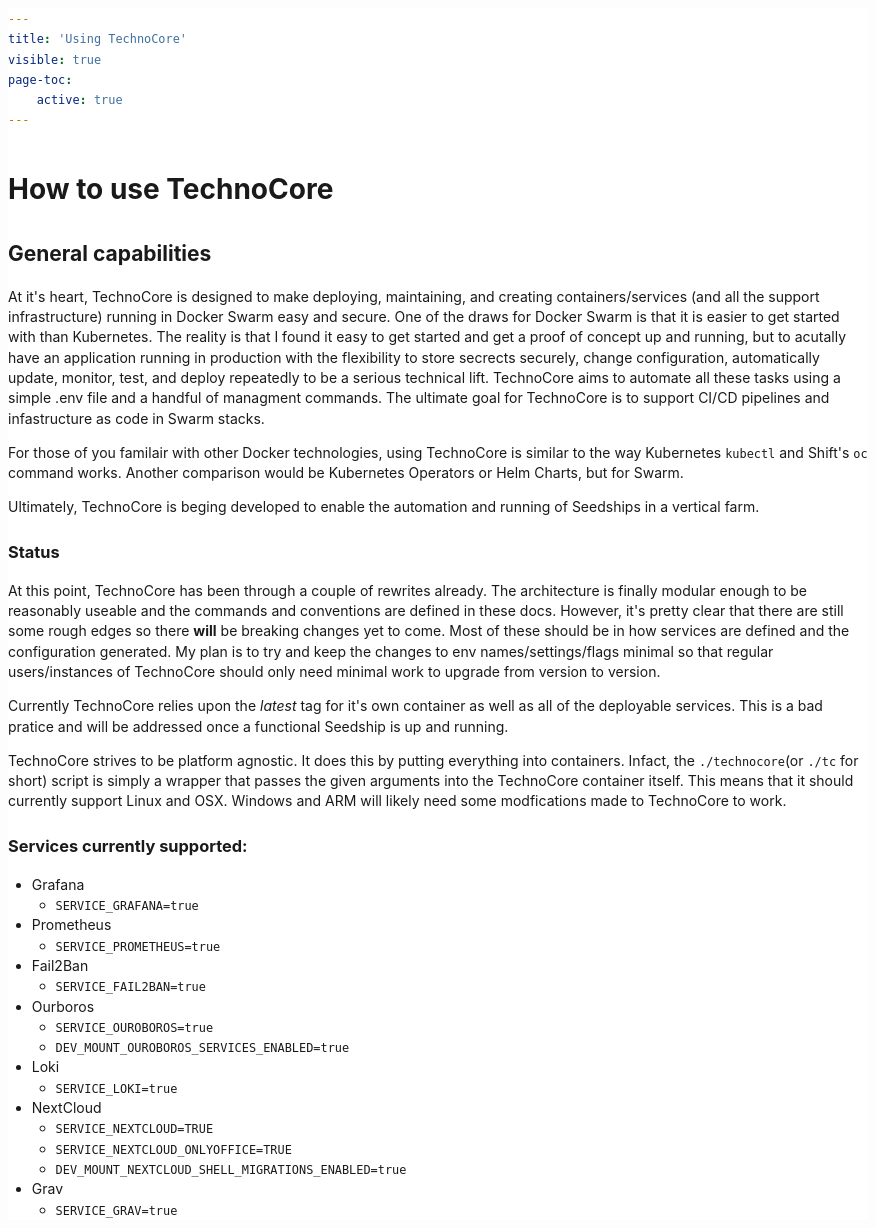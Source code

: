 ```yaml
---
title: 'Using TechnoCore'
visible: true
page-toc:
    active: true
---
```


# How to use TechnoCore
## General capabilities
At it's heart, TechnoCore is designed to make deploying, maintaining, and creating containers/services (and all the support infrastructure) running in Docker Swarm easy and secure. One of the draws for Docker Swarm is that it is easier to get started with than Kubernetes. The reality is that I found it easy to get started and get a proof of concept up and running, but to acutally have an application running in production with the flexibility to store secrects securely, change configuration, automatically update, monitor, test, and deploy repeatedly to be a serious technical lift. TechnoCore aims to automate all these tasks using a simple .env file and a handful of managment commands. The ultimate goal for TechnoCore is to support CI/CD pipelines and infastructure as code in Swarm stacks.

For those of you familair with other Docker technologies, using TechnoCore is similar to the way Kubernetes `kubectl` and Shift's `oc` command works. Another comparison would be Kubernetes Operators or Helm Charts, but for Swarm. 

Ultimately, TechnoCore is beging developed to enable the automation and running of Seedships in a vertical farm.

### Status
At this point, TechnoCore has been through a couple of rewrites already. The architecture is finally modular enough to be reasonably useable and the commands and conventions are defined in these docs. However, it's pretty clear that there are still some rough edges so there **will** be breaking changes yet to come. Most of these should be in how services are defined and the configuration generated. My plan is to try and keep the changes to env names/settings/flags minimal so that regular users/instances of TechnoCore should only need minimal work to upgrade from version to version. 

Currently TechnoCore relies upon the *latest* tag for it's own container as well as all of the deployable services. This is a bad pratice and will be addressed once a functional Seedship is up and running. 

TechnoCore strives to be platform agnostic. It does this by putting everything into containers. Infact, the `./technocore`(or `./tc` for short) script is simply a wrapper that passes the given arguments into the TechnoCore container itself. This means that it should currently support Linux and OSX. Windows and ARM will likely need some modfications made to TechnoCore to work. 

### Services currently supported:
- Grafana
    - `SERVICE_GRAFANA=true`
- Prometheus
    - `SERVICE_PROMETHEUS=true`
- Fail2Ban
    - `SERVICE_FAIL2BAN=true`
- Ourboros
    - `SERVICE_OUROBOROS=true`
    - `DEV_MOUNT_OUROBOROS_SERVICES_ENABLED=true`
- Loki
    - `SERVICE_LOKI=true`
- NextCloud
    - `SERVICE_NEXTCLOUD=TRUE`
    - `SERVICE_NEXTCLOUD_ONLYOFFICE=TRUE`
    - `DEV_MOUNT_NEXTCLOUD_SHELL_MIGRATIONS_ENABLED=true`
- Grav 
    - `SERVICE_GRAV=true`